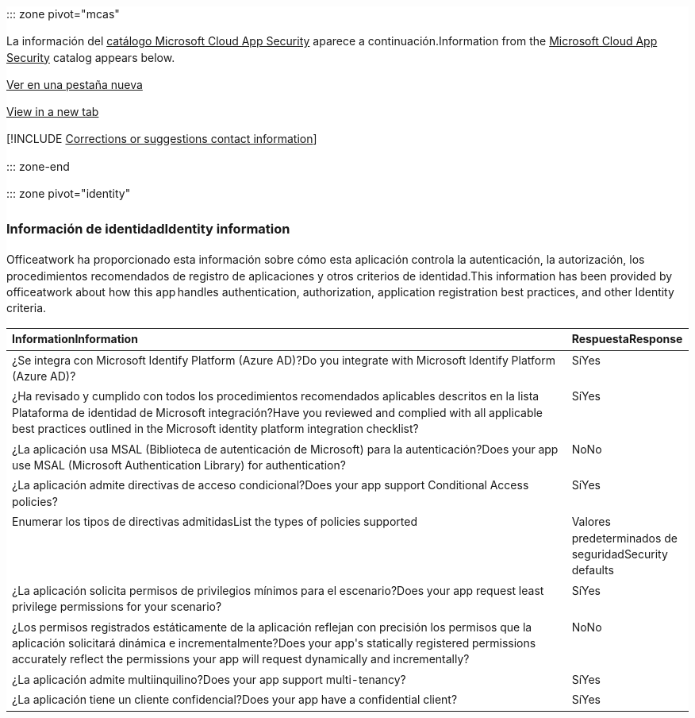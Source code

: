 ::: zone pivot="mcas"

<span data-ttu-id="06a83-210">La información del [catálogo Microsoft Cloud App Security](https://www.microsoft.com/enterprise-mobility-security/cloud-app-security) aparece a continuación.</span><span class="sxs-lookup"><span data-stu-id="06a83-210">Information from the [Microsoft Cloud App Security](https://www.microsoft.com/enterprise-mobility-security/cloud-app-security) catalog appears below.</span></span>

<iframe height='1020' title='<span data-ttu-id="06a83-211">Microsoft Cloud App Security Información</span><span class="sxs-lookup"><span data-stu-id="06a83-211">Microsoft Cloud App Security Information</span></span>' src='https://appmcasinfoprod.azurewebsites.net/#/dashboard/40833' frameborder='no' style='width: 100%;'></iframe><span data-ttu-id="06a83-212">

<a href="https://appmcasinfoprod.azurewebsites.net/#/dashboard/40833" target="_blank">Ver en una pestaña nueva</a></span><span class="sxs-lookup"><span data-stu-id="06a83-212">

<a href="https://appmcasinfoprod.azurewebsites.net/#/dashboard/40833" target="_blank">View in a new tab</a></span></span>

[!INCLUDE [Corrections or suggestions contact information](../includes/corrections-or-suggestions.md)]

::: zone-end

::: zone pivot="identity"

### <a name="identity-information"></a><span data-ttu-id="06a83-213">Información de identidad</span><span class="sxs-lookup"><span data-stu-id="06a83-213">Identity information</span></span>

<span data-ttu-id="06a83-214">Officeatwork ha proporcionado esta información sobre cómo esta aplicación controla la autenticación, la autorización, los procedimientos recomendados de registro de aplicaciones y otros criterios de identidad.</span><span class="sxs-lookup"><span data-stu-id="06a83-214">This information has been provided by officeatwork about how this app handles authentication, authorization, application registration best practices, and other Identity criteria.</span></span>

| <span data-ttu-id="06a83-215">**Information**</span><span class="sxs-lookup"><span data-stu-id="06a83-215">**Information**</span></span> | <span data-ttu-id="06a83-216">**Respuesta**</span><span class="sxs-lookup"><span data-stu-id="06a83-216">**Response**</span></span> |
|:----------------|:-------------|
| <span data-ttu-id="06a83-217">¿Se integra con Microsoft Identify Platform (Azure AD)?</span><span class="sxs-lookup"><span data-stu-id="06a83-217">Do you integrate with Microsoft Identify Platform (Azure AD)?</span></span>  | <span data-ttu-id="06a83-218">Sí</span><span class="sxs-lookup"><span data-stu-id="06a83-218">Yes</span></span> |
| <span data-ttu-id="06a83-219">¿Ha revisado y cumplido con todos los procedimientos recomendados aplicables descritos en la lista Plataforma de identidad de Microsoft integración?</span><span class="sxs-lookup"><span data-stu-id="06a83-219">Have you reviewed and complied with all applicable best practices outlined in the Microsoft identity platform integration checklist?</span></span>  | <span data-ttu-id="06a83-220">Sí</span><span class="sxs-lookup"><span data-stu-id="06a83-220">Yes</span></span> |
| <span data-ttu-id="06a83-221">¿La aplicación usa MSAL (Biblioteca de autenticación de Microsoft) para la autenticación?</span><span class="sxs-lookup"><span data-stu-id="06a83-221">Does your app use MSAL (Microsoft Authentication Library) for authentication?</span></span> | <span data-ttu-id="06a83-222">No</span><span class="sxs-lookup"><span data-stu-id="06a83-222">No</span></span> |
| <span data-ttu-id="06a83-223">¿La aplicación admite directivas de acceso condicional?</span><span class="sxs-lookup"><span data-stu-id="06a83-223">Does your app support Conditional Access policies?</span></span> | <span data-ttu-id="06a83-224">Sí</span><span class="sxs-lookup"><span data-stu-id="06a83-224">Yes</span></span> |
| <span data-ttu-id="06a83-225">Enumerar los tipos de directivas admitidas</span><span class="sxs-lookup"><span data-stu-id="06a83-225">List the types of policies supported</span></span> | <span data-ttu-id="06a83-226">Valores predeterminados de seguridad</span><span class="sxs-lookup"><span data-stu-id="06a83-226">Security defaults</span></span> |
| <span data-ttu-id="06a83-227">¿La aplicación solicita permisos de privilegios mínimos para el escenario?</span><span class="sxs-lookup"><span data-stu-id="06a83-227">Does your app request least privilege permissions for your scenario?</span></span> | <span data-ttu-id="06a83-228">Sí</span><span class="sxs-lookup"><span data-stu-id="06a83-228">Yes</span></span> |
| <span data-ttu-id="06a83-229">¿Los permisos registrados estáticamente de la aplicación reflejan con precisión los permisos que la aplicación solicitará dinámica e incrementalmente?</span><span class="sxs-lookup"><span data-stu-id="06a83-229">Does your app's statically registered permissions accurately reflect the permissions your app will request dynamically and incrementally?</span></span> | <span data-ttu-id="06a83-230">No</span><span class="sxs-lookup"><span data-stu-id="06a83-230">No</span></span> |
| <span data-ttu-id="06a83-231">¿La aplicación admite multiinquilino?</span><span class="sxs-lookup"><span data-stu-id="06a83-231">Does your app support multi-tenancy?</span></span> | <span data-ttu-id="06a83-232">Sí</span><span class="sxs-lookup"><span data-stu-id="06a83-232">Yes</span></span> |
| <span data-ttu-id="06a83-233">¿La aplicación tiene un cliente confidencial?</span><span class="sxs-lookup"><span data-stu-id="06a83-233">Does your app have a confidential client?</span></span> | <span data-ttu-id="06a83-234">Sí</span><span class="sxs-lookup"><span data-stu-id="06a83-234">Yes</span></span> |